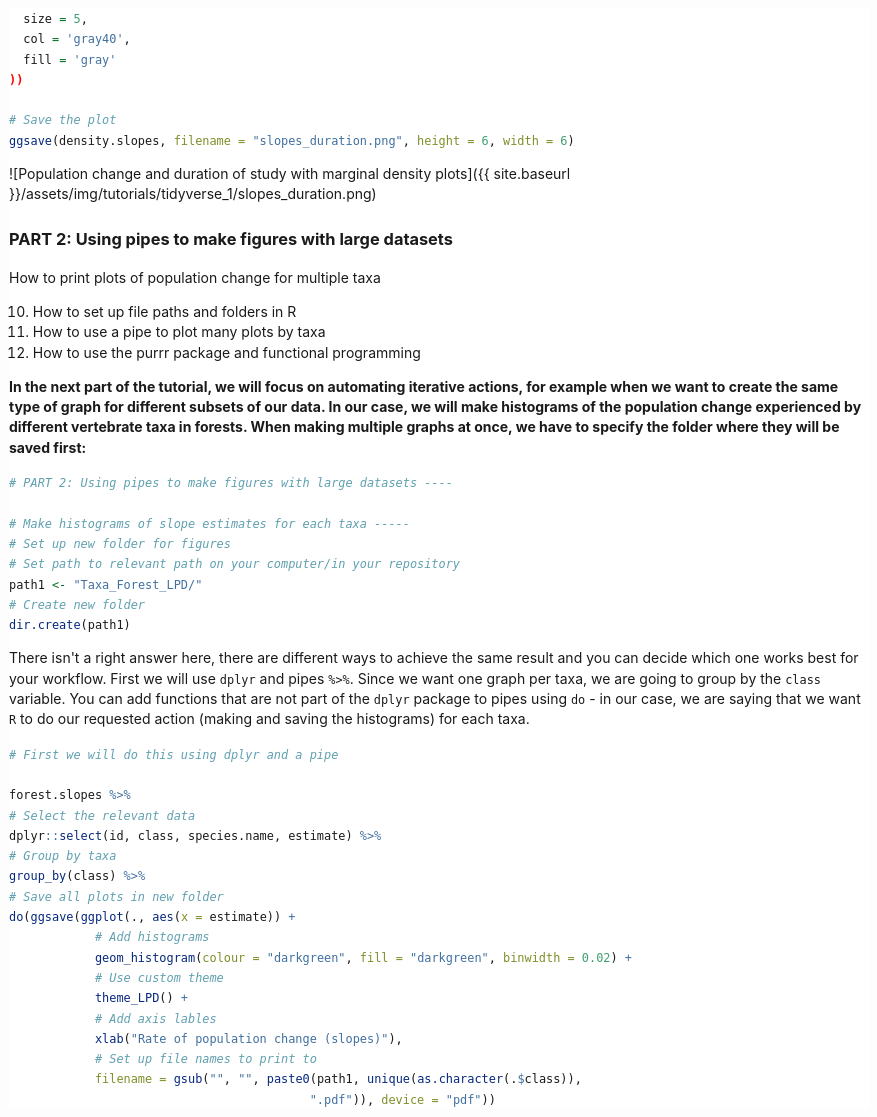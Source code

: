 ```r
  size = 5,
  col = 'gray40',
  fill = 'gray'
))

# Save the plot
ggsave(density.slopes, filename = "slopes_duration.png", height = 6, width = 6)
```

![Population change and duration of study with marginal density plots]({{ site.baseurl }}/assets/img/tutorials/tidyverse_1/slopes_duration.png)

### PART 2: Using pipes to make figures with large datasets
How to print plots of population change for multiple taxa

10. How to set up file paths and folders in R
11. How to use a pipe to plot many plots by taxa
12. How to use the purrr package and functional programming

__In the next part of the tutorial, we will focus on automating iterative actions, for example when we want to create the same type of graph for different subsets of our data. In our case, we will make histograms of the population change experienced by different vertebrate taxa in forests. When making multiple graphs at once, we have to specify the folder where they will be saved first:__

```r
# PART 2: Using pipes to make figures with large datasets ----

# Make histograms of slope estimates for each taxa -----
# Set up new folder for figures
# Set path to relevant path on your computer/in your repository
path1 <- "Taxa_Forest_LPD/"
# Create new folder
dir.create(path1)
```

There isn't a right answer here, there are different ways to achieve the same result and you can decide which one works best for your workflow. First we will use `dplyr` and pipes `%>%`. Since we want one graph per taxa, we are going to group by the `class` variable. You can add functions that are not part of the `dplyr` package to pipes using `do` - in our case, we are saying that we want `R` to do our requested action (making and saving the histograms) for each taxa.

```r
# First we will do this using dplyr and a pipe

forest.slopes %>%
# Select the relevant data
dplyr::select(id, class, species.name, estimate) %>%
# Group by taxa
group_by(class) %>%
# Save all plots in new folder
do(ggsave(ggplot(., aes(x = estimate)) +
            # Add histograms
            geom_histogram(colour = "darkgreen", fill = "darkgreen", binwidth = 0.02) +
            # Use custom theme
            theme_LPD() +
            # Add axis lables
            xlab("Rate of population change (slopes)"),
            # Set up file names to print to
            filename = gsub("", "", paste0(path1, unique(as.character(.$class)),
                                          ".pdf")), device = "pdf"))
```
